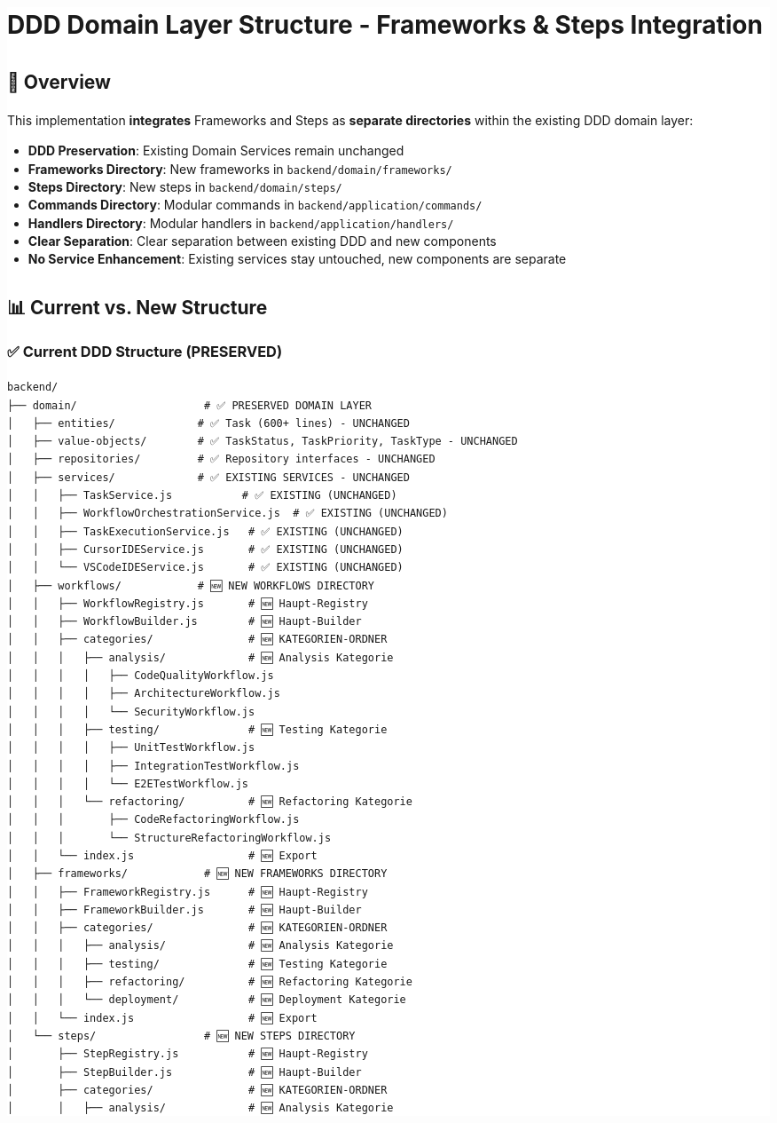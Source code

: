# DDD Domain Layer Structure - Frameworks & Steps Integration

## 🎯 **Overview**

This implementation **integrates** Frameworks and Steps as **separate directories** within the existing DDD domain layer:

- **DDD Preservation**: Existing Domain Services remain unchanged
- **Frameworks Directory**: New frameworks in `backend/domain/frameworks/`
- **Steps Directory**: New steps in `backend/domain/steps/`
- **Commands Directory**: Modular commands in `backend/application/commands/`
- **Handlers Directory**: Modular handlers in `backend/application/handlers/`
- **Clear Separation**: Clear separation between existing DDD and new components
- **No Service Enhancement**: Existing services stay untouched, new components are separate

## 📊 **Current vs. New Structure**

### ✅ **Current DDD Structure (PRESERVED)**
```
backend/
├── domain/                    # ✅ PRESERVED DOMAIN LAYER
│   ├── entities/             # ✅ Task (600+ lines) - UNCHANGED
│   ├── value-objects/        # ✅ TaskStatus, TaskPriority, TaskType - UNCHANGED
│   ├── repositories/         # ✅ Repository interfaces - UNCHANGED
│   ├── services/             # ✅ EXISTING SERVICES - UNCHANGED
│   │   ├── TaskService.js           # ✅ EXISTING (UNCHANGED)
│   │   ├── WorkflowOrchestrationService.js  # ✅ EXISTING (UNCHANGED)
│   │   ├── TaskExecutionService.js   # ✅ EXISTING (UNCHANGED)
│   │   ├── CursorIDEService.js       # ✅ EXISTING (UNCHANGED)
│   │   └── VSCodeIDEService.js       # ✅ EXISTING (UNCHANGED)
│   ├── workflows/            # 🆕 NEW WORKFLOWS DIRECTORY
│   │   ├── WorkflowRegistry.js       # 🆕 Haupt-Registry
│   │   ├── WorkflowBuilder.js        # 🆕 Haupt-Builder
│   │   ├── categories/               # 🆕 KATEGORIEN-ORDNER
│   │   │   ├── analysis/             # 🆕 Analysis Kategorie
│   │   │   │   ├── CodeQualityWorkflow.js
│   │   │   │   ├── ArchitectureWorkflow.js
│   │   │   │   └── SecurityWorkflow.js
│   │   │   ├── testing/              # 🆕 Testing Kategorie
│   │   │   │   ├── UnitTestWorkflow.js
│   │   │   │   ├── IntegrationTestWorkflow.js
│   │   │   │   └── E2ETestWorkflow.js
│   │   │   └── refactoring/          # 🆕 Refactoring Kategorie
│   │   │       ├── CodeRefactoringWorkflow.js
│   │   │       └── StructureRefactoringWorkflow.js
│   │   └── index.js                  # 🆕 Export
│   ├── frameworks/            # 🆕 NEW FRAMEWORKS DIRECTORY
│   │   ├── FrameworkRegistry.js      # 🆕 Haupt-Registry
│   │   ├── FrameworkBuilder.js       # 🆕 Haupt-Builder
│   │   ├── categories/               # 🆕 KATEGORIEN-ORDNER
│   │   │   ├── analysis/             # 🆕 Analysis Kategorie
│   │   │   ├── testing/              # 🆕 Testing Kategorie
│   │   │   ├── refactoring/          # 🆕 Refactoring Kategorie
│   │   │   └── deployment/           # 🆕 Deployment Kategorie
│   │   └── index.js                  # 🆕 Export
│   └── steps/                 # 🆕 NEW STEPS DIRECTORY
│       ├── StepRegistry.js           # 🆕 Haupt-Registry
│       ├── StepBuilder.js            # 🆕 Haupt-Builder
│       ├── categories/               # 🆕 KATEGORIEN-ORDNER
│       │   ├── analysis/             # 🆕 Analysis Kategorie
```